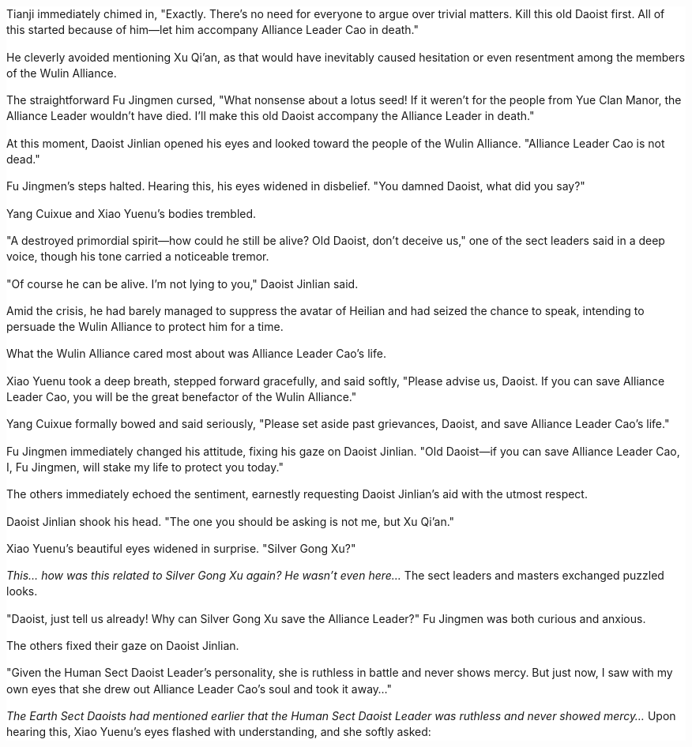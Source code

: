 Tianji immediately chimed in, "Exactly. There’s no need for everyone to argue over trivial matters. Kill this old Daoist first. All of this started because of him—let him accompany Alliance Leader Cao in death."

He cleverly avoided mentioning Xu Qi’an, as that would have inevitably caused hesitation or even resentment among the members of the Wulin Alliance.

The straightforward Fu Jingmen cursed, "What nonsense about a lotus seed! If it weren’t for the people from Yue Clan Manor, the Alliance Leader wouldn’t have died. I’ll make this old Daoist accompany the Alliance Leader in death."

At this moment, Daoist Jinlian opened his eyes and looked toward the people of the Wulin Alliance. "Alliance Leader Cao is not dead."

Fu Jingmen’s steps halted. Hearing this, his eyes widened in disbelief. "You damned Daoist, what did you say?"

Yang Cuixue and Xiao Yuenu’s bodies trembled.

"A destroyed primordial spirit—how could he still be alive? Old Daoist, don’t deceive us," one of the sect leaders said in a deep voice, though his tone carried a noticeable tremor.

"Of course he can be alive. I’m not lying to you," Daoist Jinlian said.

Amid the crisis, he had barely managed to suppress the avatar of Heilian and had seized the chance to speak, intending to persuade the Wulin Alliance to protect him for a time.

What the Wulin Alliance cared most about was Alliance Leader Cao’s life.

Xiao Yuenu took a deep breath, stepped forward gracefully, and said softly, "Please advise us, Daoist. If you can save Alliance Leader Cao, you will be the great benefactor of the Wulin Alliance."

Yang Cuixue formally bowed and said seriously, "Please set aside past grievances, Daoist, and save Alliance Leader Cao’s life."

Fu Jingmen immediately changed his attitude, fixing his gaze on Daoist Jinlian. "Old Daoist—if you can save Alliance Leader Cao, I, Fu Jingmen, will stake my life to protect you today."

The others immediately echoed the sentiment, earnestly requesting Daoist Jinlian’s aid with the utmost respect.

Daoist Jinlian shook his head. "The one you should be asking is not me, but Xu Qi’an."

Xiao Yuenu’s beautiful eyes widened in surprise. "Silver Gong Xu?"

*This… how was this related to Silver Gong Xu again? He wasn’t even here…* The sect leaders and masters exchanged puzzled looks.

"Daoist, just tell us already! Why can Silver Gong Xu save the Alliance Leader?" Fu Jingmen was both curious and anxious.

The others fixed their gaze on Daoist Jinlian.

"Given the Human Sect Daoist Leader’s personality, she is ruthless in battle and never shows mercy. But just now, I saw with my own eyes that she drew out Alliance Leader Cao’s soul and took it away…"

*The Earth Sect Daoists had mentioned earlier that the Human Sect Daoist Leader was ruthless and never showed mercy…* Upon hearing this, Xiao Yuenu’s eyes flashed with understanding, and she softly asked:
